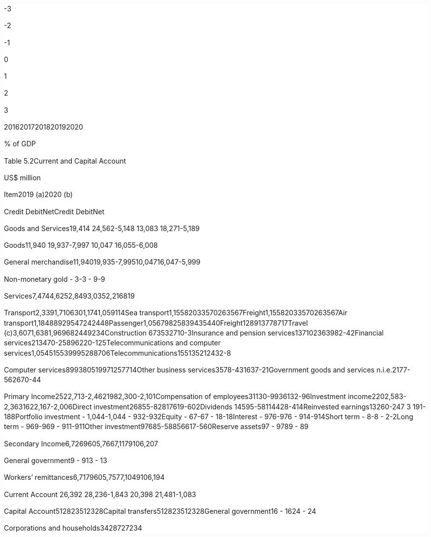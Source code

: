 -3

-2

-1

0

1

2

3

20162017201820192020

% of GDP

Table 5.2Current and Capital Account

US$ million

Item2019 (a)2020 (b)

Credit DebitNetCredit DebitNet

Goods and Services19,414 24,562-5,148 13,083 18,271-5,189

Goods11,940 19,937-7,997 10,047 16,055-6,008

General merchandise11,94019,935-7,99510,04716,047-5,999

Non-monetary gold - 3-3 - 9-9

Services7,4744,6252,8493,0352,216819

Transport2,3391,7106301,1741,059114Sea transport1,15582033570263567Freight1,15582033570263567Air transport1,18488929547242448Passenger1,05679825839435440Freight128913778717Travel (c)3,6071,6381,969682449234Construction 673532710-3Insurance and pension services137102363982-42Financial services213470-25896220-125Telecommunications and computer services1,054515539995288706Telecommunications155135212432-8

Computer services899380519971257714Other business services3578-431637-21Government goods and services n.i.e.2177-562670-44

Primary Income2522,713-2,4621982,300-2,101Compensation of employees31130-9936132-96Investment income2202,583-2,3631622,167-2,006Direct investment26855-82817619-602Dividends 14595-58114428-414Reinvested earnings13260-247 3 191-188Portfolio investment - 1,044-1,044 - 932-932Equity - 67-67 - 18-18Interest - 976-976 - 914-914Short term - 8-8 - 2-2Long term - 969-969 - 911-911Other investment97685-58856617-560Reserve assets97 - 9789 - 89

Secondary Income6,7269605,7667,1179106,207

General government9 - 913 - 13

Workers’ remittances6,7179605,7577,1049106,194

Current Account 26,392 28,236-1,843 20,398 21,481-1,083

Capital Account512823512328Capital transfers512823512328General government16 - 1624 - 24

Corporations and households3428727234
